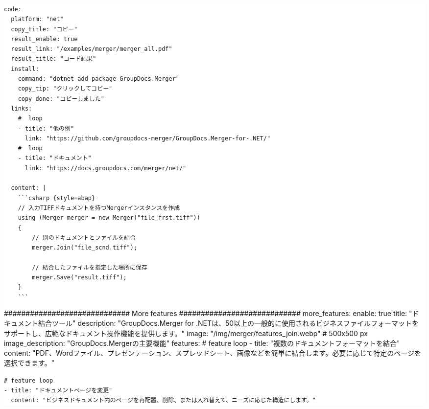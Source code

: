     code:
      platform: "net"
      copy_title: "コピー"
      result_enable: true
      result_link: "/examples/merger/merger_all.pdf"
      result_title: "コード結果"
      install:
        command: "dotnet add package GroupDocs.Merger"
        copy_tip: "クリックしてコピー"
        copy_done: "コピーしました"
      links:
        #  loop
        - title: "他の例"
          link: "https://github.com/groupdocs-merger/GroupDocs.Merger-for-.NET/"
        #  loop
        - title: "ドキュメント"
          link: "https://docs.groupdocs.com/merger/net/"
          
      content: |
        ```csharp {style=abap}
        // 入力TIFFドキュメントを持つMergerインスタンスを作成
        using (Merger merger = new Merger("file_frst.tiff"))
        {
            // 別のドキュメントとファイルを結合
            merger.Join("file_scnd.tiff");

            // 結合したファイルを指定した場所に保存
            merger.Save("result.tiff");
        }
        ```            

############################# More features ############################
more_features:
  enable: true
  title: "ドキュメント結合ツール"
  description: "GroupDocs.Merger for .NETは、50以上の一般的に使用されるビジネスファイルフォーマットをサポートし、広範なドキュメント操作機能を提供します。"
  image: "/img/merger/features_join.webp" # 500x500 px
  image_description: "GroupDocs.Mergerの主要機能"
  features:
    # feature loop
    - title: "複数のドキュメントフォーマットを結合"
      content: "PDF、Wordファイル、プレゼンテーション、スプレッドシート、画像などを簡単に結合します。必要に応じて特定のページを選択できます。"

    # feature loop
    - title: "ドキュメントページを変更"
      content: "ビジネスドキュメント内のページを再配置、削除、または入れ替えて、ニーズに応じた構造にします。"
